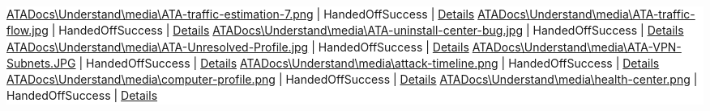  [ATADocs\Understand\media\ATA-traffic-estimation-7.png](https://github.com/Microsoft/ATADocs-pr/blob/34c1447f242883f205897d5a18f1212b6ae27353/ATADocs/Understand/media/ATA-traffic-estimation-7.png) | HandedOffSuccess | [Details](#de4f0db38fdd16422e151b6759f276985c123437526)
 [ATADocs\Understand\media\ATA-traffic-flow.jpg](https://github.com/Microsoft/ATADocs-pr/blob/de436e526e2a3d1e86ddab01825bf841a8592f55/ATADocs/Understand/media/ATA-traffic-flow.jpg) | HandedOffSuccess | [Details](#71172af8b9ffaf66bdf7bc8ef1db6aee70f2a2ca527)
 [ATADocs\Understand\media\ATA-uninstall-center-bug.jpg](https://github.com/Microsoft/ATADocs-pr/blob/34c1447f242883f205897d5a18f1212b6ae27353/ATADocs/Understand/media/ATA-uninstall-center-bug.jpg) | HandedOffSuccess | [Details](#2693f2a42f01bacc6651248a0113d575c12054c3529)
 [ATADocs\Understand\media\ATA-Unresolved-Profile.jpg](https://github.com/Microsoft/ATADocs-pr/blob/e628e3d3aa179809b57b496696a7840fa4a51519/ATADocs/Understand/media/ATA-Unresolved-Profile.jpg) | HandedOffSuccess | [Details](#4fc9df3058f295d41f80db89e3805003cd18a9b7530)
 [ATADocs\Understand\media\ATA-VPN-Subnets.JPG](https://github.com/Microsoft/ATADocs-pr/blob/34c1447f242883f205897d5a18f1212b6ae27353/ATADocs/Understand/media/ATA-VPN-Subnets.JPG) | HandedOffSuccess | [Details](#ce4a21e892357049d70b5ff1aa708547ca715b17532)
 [ATADocs\Understand\media\attack-timeline.png](https://github.com/Microsoft/ATADocs-pr/blob/cb2a865ec3524a3cf6b3fd23f921393825ce9dd6/ATADocs/Understand/media/attack-timeline.png) | HandedOffSuccess | [Details](#7ed12b436fccf9d40ecd76f13697812c159f69a3547)
 [ATADocs\Understand\media\computer-profile.png](https://github.com/Microsoft/ATADocs-pr/blob/cb2a865ec3524a3cf6b3fd23f921393825ce9dd6/ATADocs/Understand/media/computer-profile.png) | HandedOffSuccess | [Details](#92803f3318fdfdbf17528b747b13f715ee40b7fe551)
 [ATADocs\Understand\media\health-center.png](https://github.com/Microsoft/ATADocs-pr/blob/cb2a865ec3524a3cf6b3fd23f921393825ce9dd6/ATADocs/Understand/media/health-center.png) | HandedOffSuccess | [Details](#2b57f03ff7f6b23f604e7ef93efa4bc72c1a544a552)
